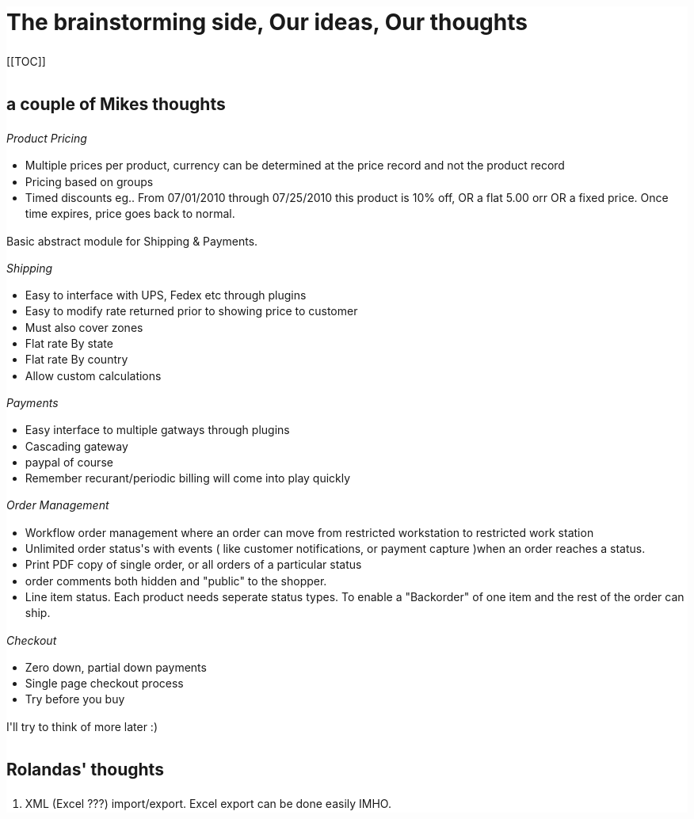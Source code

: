 



# The brainstorming side, Our ideas, Our thoughts

[[TOC]]
## a couple of Mikes thoughts

*Product Pricing*
  * Multiple prices per product, currency can be determined at the price record and not the product record
  * Pricing based on groups
  * Timed discounts eg.. From 07/01/2010 through 07/25/2010 this product is 10% off, OR a flat 5.00 orr OR a fixed price. Once time expires, price goes back to normal.

    
Basic abstract module for Shipping & Payments. 

*Shipping*
  * Easy to interface with UPS, Fedex etc through plugins
  * Easy to modify rate returned prior to showing price to customer
  * Must also cover zones
  * Flat rate By state 
  * Flat rate By country
  * Allow custom calculations

*Payments*
  * Easy interface to multiple gatways through plugins
  * Cascading gateway
  * paypal of course
  * Remember recurant/periodic billing will come into play quickly


*Order Management*
  * Workflow order management where an order can move from restricted workstation to restricted work station
  * Unlimited order status's with events ( like customer notifications, or payment capture )when an order reaches a status.
  * Print PDF copy of single order, or all orders of a particular status
  * order comments both hidden and "public" to the shopper.
  * Line item status. Each product needs seperate status types. To enable a "Backorder" of one item and the rest of the order can ship.

*Checkout*
  * Zero down, partial down payments
  * Single page checkout process
  * Try before you buy

I'll try to think of more later :)

## Rolandas' thoughts


1) XML (Excel ???) import/export. Excel export can be done easily IMHO.

